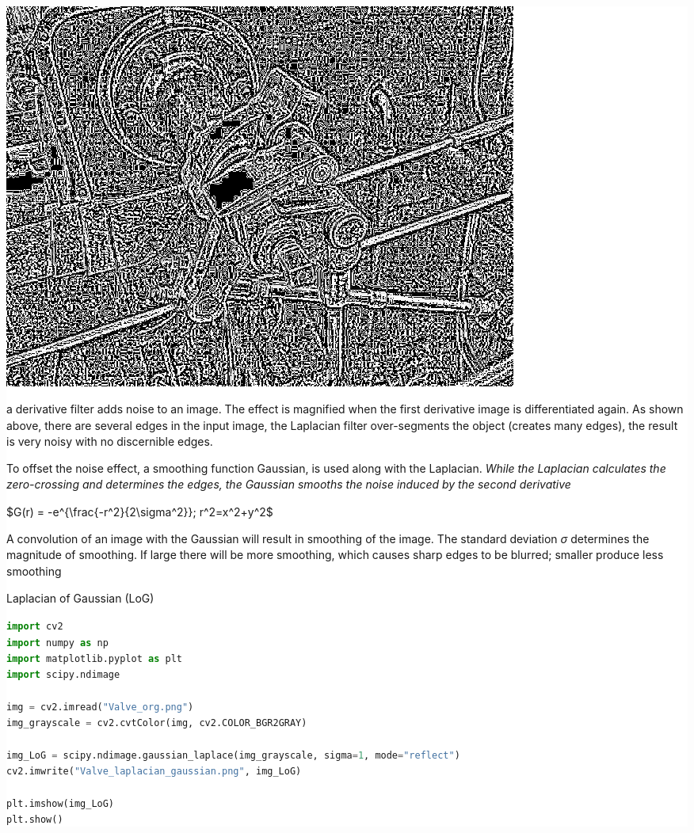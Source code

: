 

![Valve_laplacian](../Media/Valve_laplacian.png)

a derivative filter adds noise to an image. The effect is magnified when the first derivative image is differentiated again. As shown above, there are several edges in the input image, the Laplacian filter over-segments the object (creates many edges), the result is very noisy with no discernible edges.

To offset the noise effect, a smoothing function Gaussian, is used along with the Laplacian. *While the Laplacian calculates the zero-crossing and determines the edges, the Gaussian smooths the noise induced by the second derivative*

$G(r) = -e^{\frac{-r^2}{2\sigma^2}};  r^2=x^2+y^2$

A convolution of an image with the Gaussian will result in smoothing of the image. The standard deviation $\sigma$ determines the magnitude of smoothing. If large there will be more smoothing, which causes sharp edges to be blurred; smaller produce less smoothing

Laplacian of Gaussian (LoG)

```python
import cv2
import numpy as np
import matplotlib.pyplot as plt
import scipy.ndimage

img = cv2.imread("Valve_org.png")
img_grayscale = cv2.cvtColor(img, cv2.COLOR_BGR2GRAY)

img_LoG = scipy.ndimage.gaussian_laplace(img_grayscale, sigma=1, mode="reflect")
cv2.imwrite("Valve_laplacian_gaussian.png", img_LoG)

plt.imshow(img_LoG)
plt.show()
```
